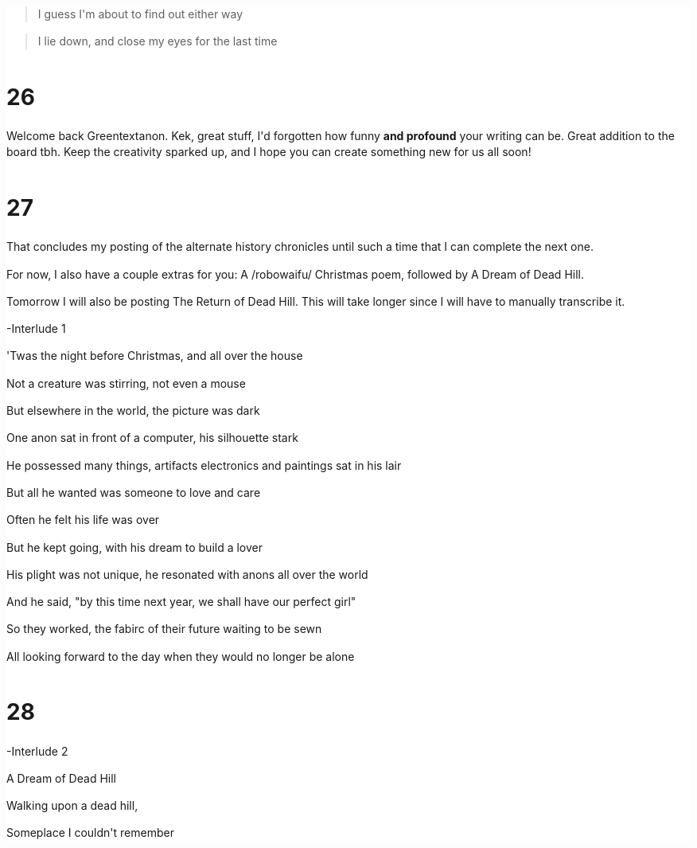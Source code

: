 >I guess I'm about to find out either way

>I lie down, and close my eyes for the last time

# 26
Welcome back Greentextanon. Kek, great stuff, I'd forgotten how funny **and profound** your writing can be. Great addition to the board tbh. Keep the creativity sparked up, and I hope you can create something new for us all soon!

# 27
That concludes my posting of the alternate history chronicles until such a time that I can complete the next one.

For now, I also have a couple extras for you: A /robowaifu/ Christmas poem, followed by A Dream of Dead Hill.

Tomorrow I will also be posting The Return of Dead Hill. This will take longer since I will have to manually transcribe it.



-Interlude 1

'Twas the night before Christmas, and all over the house

Not a creature was stirring, not even a mouse

But elsewhere in the world, the picture was dark

One anon sat in front of a computer, his silhouette stark

He possessed many things, artifacts electronics and paintings sat in his lair

But all he wanted was someone to love and care

Often he felt his life was over

But he kept going, with his dream to build a lover

His plight was not unique, he resonated with anons all over the world

And he said, "by this time next year, we shall have our perfect girl"

So they worked, the fabirc of their future waiting to be sewn

All looking forward to the day when they would no longer be alone

# 28
-Interlude 2



A Dream of Dead Hill



Walking upon a dead hill,

Someplace I couldn't remember
